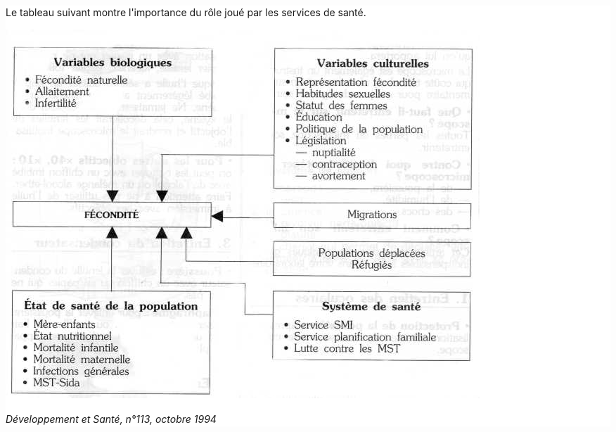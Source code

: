 Le tableau suivant montre l'importance du rôle joué par les services de santé.

![](i609-1.jpg)


_Développement et Santé, n°113, octobre 1994_